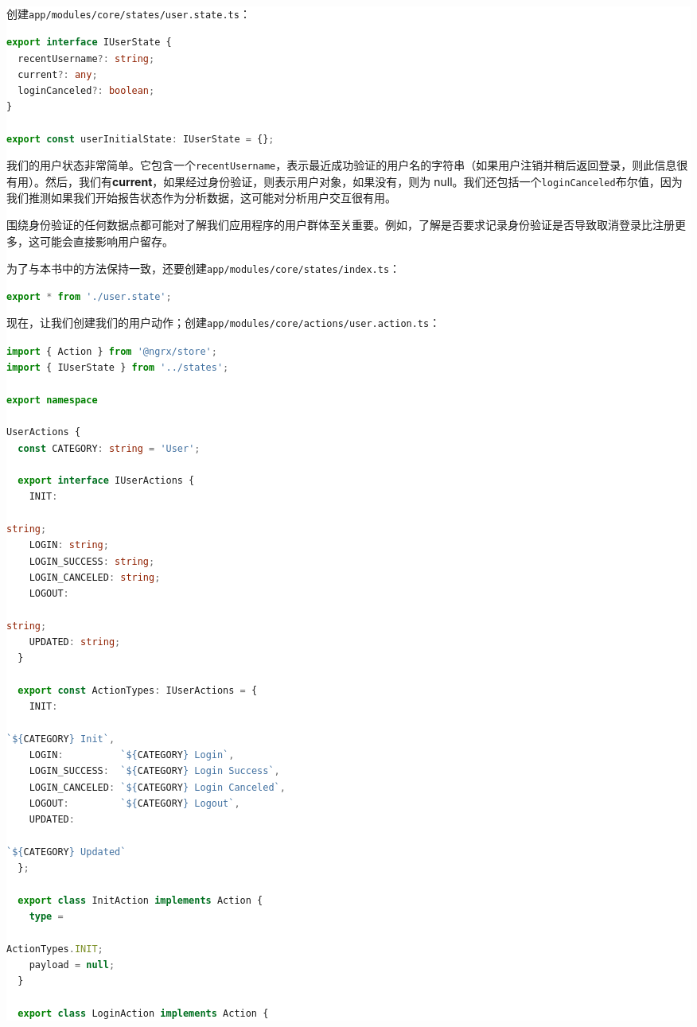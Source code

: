 创建`app/modules/core/states/user.state.ts`：

```ts
export interface IUserState {
  recentUsername?: string;
  current?: any;
  loginCanceled?: boolean;
}

export const userInitialState: IUserState = {};
```

我们的用户状态非常简单。它包含一个`recentUsername`，表示最近成功验证的用户名的字符串（如果用户注销并稍后返回登录，则此信息很有用）。然后，我们有**current**，如果经过身份验证，则表示用户对象，如果没有，则为 null。我们还包括一个`loginCanceled`布尔值，因为我们推测如果我们开始报告状态作为分析数据，这可能对分析用户交互很有用。

围绕身份验证的任何数据点都可能对了解我们应用程序的用户群体至关重要。例如，了解是否要求记录身份验证是否导致取消登录比注册更多，这可能会直接影响用户留存。

为了与本书中的方法保持一致，还要创建`app/modules/core/states/index.ts`：

```ts
export * from './user.state';
```

现在，让我们创建我们的用户动作；创建`app/modules/core/actions/user.action.ts`：

```ts
import { Action } from '@ngrx/store';
import { IUserState } from '../states';

export namespace 

UserActions {
  const CATEGORY: string = 'User';

  export interface IUserActions {
    INIT: 

string;
    LOGIN: string;
    LOGIN_SUCCESS: string;
    LOGIN_CANCELED: string;
    LOGOUT: 

string;
    UPDATED: string;
  }

  export const ActionTypes: IUserActions = {
    INIT:           

`${CATEGORY} Init`,
    LOGIN:          `${CATEGORY} Login`,
    LOGIN_SUCCESS:  `${CATEGORY} Login Success`,
    LOGIN_CANCELED: `${CATEGORY} Login Canceled`,
    LOGOUT:         `${CATEGORY} Logout`,
    UPDATED:        

`${CATEGORY} Updated`
  };

  export class InitAction implements Action {
    type = 

ActionTypes.INIT;
    payload = null;
  }

  export class LoginAction implements Action {
```